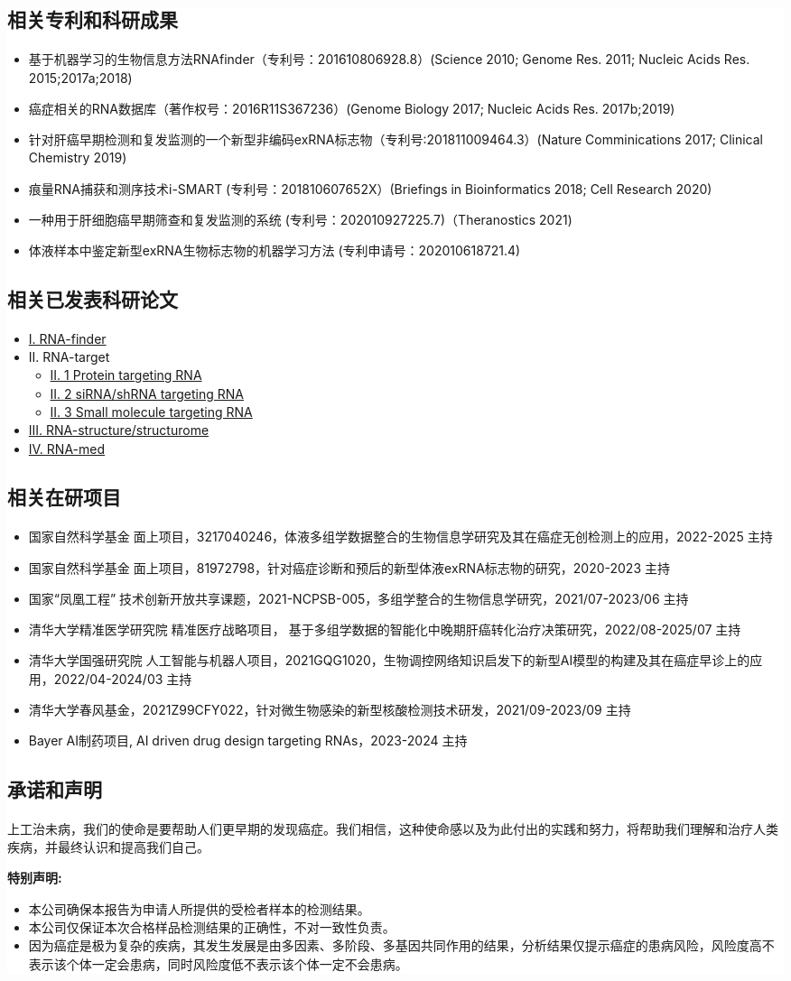 

## 相关专利和科研成果

- 基于机器学习的生物信息方法RNAfinder（专利号：201610806928.8）(Science 2010; Genome Res. 2011; Nucleic Acids Res. 2015;2017a;2018)

- 癌症相关的RNA数据库（著作权号：2016R11S367236）(Genome Biology 2017; Nucleic Acids Res. 2017b;2019)

- 针对肝癌早期检测和复发监测的一个新型非编码exRNA标志物（专利号:201811009464.3）(Nature Comminications 2017; Clinical Chemistry 2019)

- 痕量RNA捕获和测序技术i-SMART (专利号：201810607652X）(Briefings in Bioinformatics 2018; Cell Research 2020)

- 一种用于肝细胞癌早期筛查和复发监测的系统 (专利号：202010927225.7)（Theranostics 2021)

- 体液样本中鉴定新型exRNA生物标志物的机器学习方法 (专利申请号：202010618721.4)

## 相关已发表科研论文

- [I. RNA-finder](https://www.ncrnalab.org/publications/pub.html#i-rna-finder)
- II. RNA-target
  - [II. 1 Protein targeting RNA](https://www.ncrnalab.org/publications/pub.html#ii-1-protein-targeting-rna)
  - [II. 2 siRNA/shRNA targeting RNA](https://www.ncrnalab.org/publications/pub.html#ii-2-sirnashrna-targeting-rna)
  - [II. 3 Small molecule targeting RNA](https://www.ncrnalab.org/publications/pub.html#ii-3-small-molecule-targeting-rna)
- [III. RNA-structure/structurome](https://www.ncrnalab.org/publications/pub.html#iii-rna-structurestructurome)
- [IV. RNA-med](https://www.ncrnalab.org/publications/pub.html#iv-rna-med)


## 相关在研项目

- 国家自然科学基金 面上项目，3217040246，体液多组学数据整合的生物信息学研究及其在癌症无创检测上的应用，2022-2025 主持

- 国家自然科学基金 面上项目，81972798，针对癌症诊断和预后的新型体液exRNA标志物的研究，2020-2023 主持

- 国家“凤凰工程” 技术创新开放共享课题，2021-NCPSB-005，多组学整合的生物信息学研究，2021/07-2023/06 主持

- 清华大学精准医学研究院 精准医疗战略项目， 基于多组学数据的智能化中晚期肝癌转化治疗决策研究，2022/08-2025/07 主持

- 清华大学国强研究院 人工智能与机器人项目，2021GQG1020，生物调控网络知识启发下的新型AI模型的构建及其在癌症早诊上的应用，2022/04-2024/03 主持

- 清华大学春风基金，2021Z99CFY022，针对微生物感染的新型核酸检测技术研发，2021/09-2023/09 主持

- Bayer AI制药项目, AI driven drug design targeting RNAs，2023-2024 主持

## 承诺和声明

上工治未病，我们的使命是要帮助人们更早期的发现癌症。我们相信，这种使命感以及为此付出的实践和努力，将帮助我们理解和治疗人类疾病，并最终认识和提高我们自己。

**特别声明:**

- 本公司确保本报告为申请人所提供的受检者样本的检测结果。
- 本公司仅保证本次合格样品检测结果的正确性，不对一致性负责。
- 因为癌症是极为复杂的疾病，其发生发展是由多因素、多阶段、多基因共同作用的结果，分析结果仅提示癌症的患病风险，风险度高不表示该个体一定会患病，同时风险度低不表示该个体一定不会患病。
